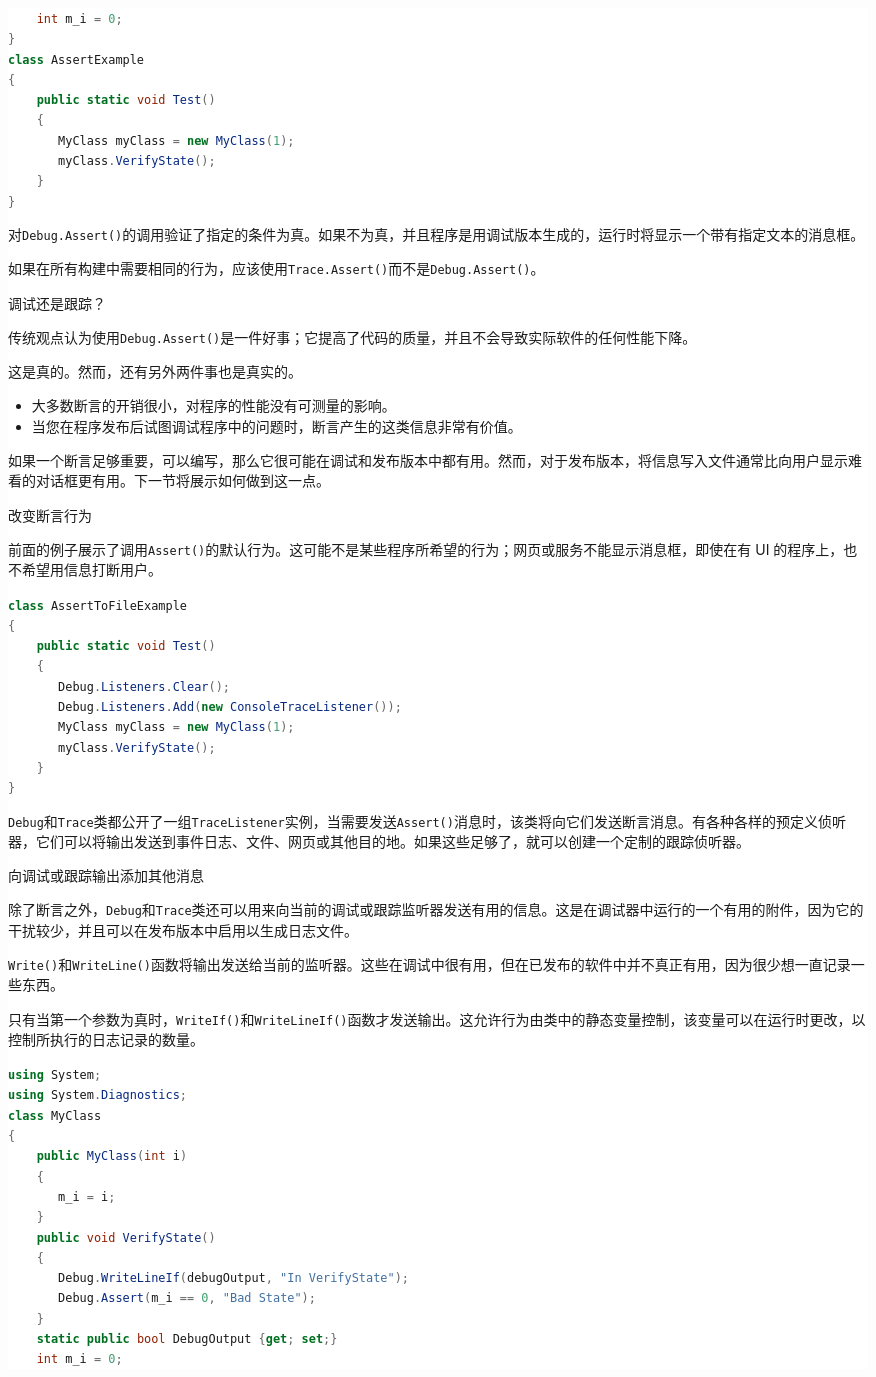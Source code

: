 ```cs
    int m_i = 0;
}
class AssertExample
{
    public static void Test()
    {
       MyClass myClass = new MyClass(1);
       myClass.VerifyState();
    }
}
```

对`Debug.Assert()`的调用验证了指定的条件为真。如果不为真，并且程序是用调试版本生成的，运行时将显示一个带有指定文本的消息框。

如果在所有构建中需要相同的行为，应该使用`Trace.Assert()`而不是`Debug.Assert()`。

调试还是跟踪？

传统观点认为使用`Debug.Assert()`是一件好事；它提高了代码的质量，并且不会导致实际软件的任何性能下降。

这是真的。然而，还有另外两件事也是真实的。

*   大多数断言的开销很小，对程序的性能没有可测量的影响。
*   当您在程序发布后试图调试程序中的问题时，断言产生的这类信息非常有价值。

如果一个断言足够重要，可以编写，那么它很可能在调试和发布版本中都有用。然而，对于发布版本，将信息写入文件通常比向用户显示难看的对话框更有用。下一节将展示如何做到这一点。

改变断言行为

前面的例子展示了调用`Assert()`的默认行为。这可能不是某些程序所希望的行为；网页或服务不能显示消息框，即使在有 UI 的程序上，也不希望用信息打断用户。

```cs
class AssertToFileExample
{
    public static void Test()
    {
       Debug.Listeners.Clear();
       Debug.Listeners.Add(new ConsoleTraceListener());
       MyClass myClass = new MyClass(1);
       myClass.VerifyState();
    }
}
```

`Debug`和`Trace`类都公开了一组`TraceListener`实例，当需要发送`Assert()`消息时，该类将向它们发送断言消息。有各种各样的预定义侦听器，它们可以将输出发送到事件日志、文件、网页或其他目的地。如果这些足够了，就可以创建一个定制的跟踪侦听器。

向调试或跟踪输出添加其他消息

除了断言之外，`Debug`和`Trace`类还可以用来向当前的调试或跟踪监听器发送有用的信息。这是在调试器中运行的一个有用的附件，因为它的干扰较少，并且可以在发布版本中启用以生成日志文件。

`Write()`和`WriteLine()`函数将输出发送给当前的监听器。这些在调试中很有用，但在已发布的软件中并不真正有用，因为很少想一直记录一些东西。

只有当第一个参数为真时，`WriteIf()`和`WriteLineIf()`函数才发送输出。这允许行为由类中的静态变量控制，该变量可以在运行时更改，以控制所执行的日志记录的数量。

```cs
using System;
using System.Diagnostics;
class MyClass
{
    public MyClass(int i)
    {
       m_i = i;
    }
    public void VerifyState()
    {
       Debug.WriteLineIf(debugOutput, "In VerifyState");
       Debug.Assert(m_i == 0, "Bad State");
    }
    static public bool DebugOutput {get; set;}
    int m_i = 0;
```